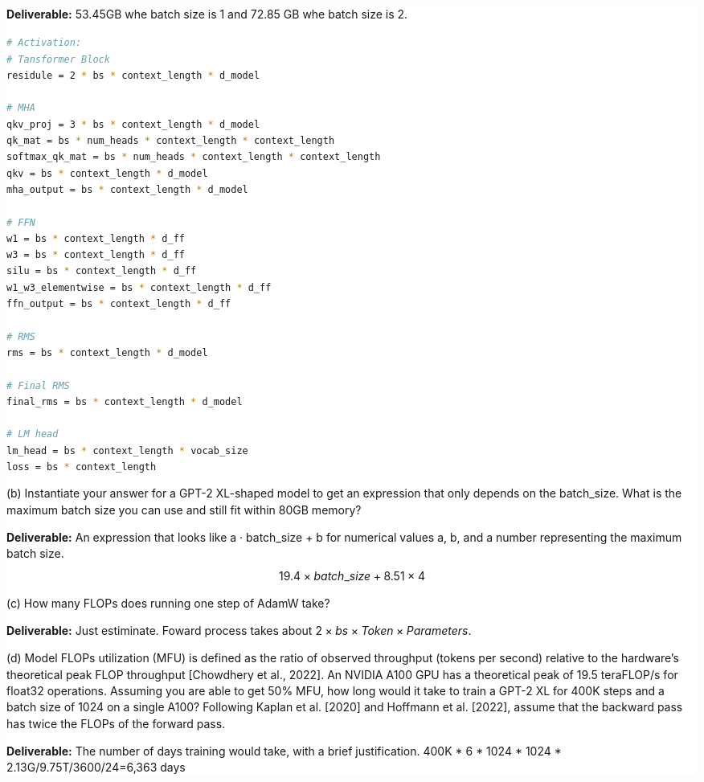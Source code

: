 **Deliverable:** 53.45GB whe batch size is 1 and 72.85 GB whe batch size is 2.

```sh
# Activation:
# Tansformer Block
residule = 2 * bs * context_length * d_model

# MHA
qkv_proj = 3 * bs * context_length * d_model
qk_mat = bs * num_heads * context_length * context_length
softmax_qk_mat = bs * num_heads * context_length * context_length
qkv = bs * context_length * d_model
mha_output = bs * context_length * d_model

# FFN
w1 = bs * context_length * d_ff
w3 = bs * context_length * d_ff
silu = bs * context_length * d_ff
w1_w3_elementwise = bs * context_length * d_ff
ffn_output = bs * context_length * d_ff

# RMS
rms = bs * context_length * d_model

# Final RMS
final_rms = bs * context_length * d_model

# LM head
lm_head = bs * context_length * vocab_size
loss = bs * context_length
```



(b) Instantiate your answer for a GPT-2 XL-shaped model to get an expression that only depends on the batch_size. What is the maximum batch size you can use and still fit within 80GB memory?

**Deliverable:**  An expression that looks like a · batch_size + b for numerical values a, b, and a number representing the maximum batch size.
$$
19.4\times batch\_{size}+8.51\times4
$$

(c) How many FLOPs does running one step of AdamW take?

**Deliverable:** Just estiminate. Foward process takes about $2\times bs \times Token\times Parameters$.

(d) Model FLOPs utilization (MFU) is defined as the ratio of observed throughput (tokens per second) relative to the hardware’s theoretical peak FLOP throughput [Chowdhery et al., 2022]. An NVIDIA A100 GPU has a theoretical peak of 19.5 teraFLOP/s for float32 operations. Assuming you are able to get 50% MFU, how long would it take to train a GPT-2 XL for 400K steps and a batch size of 1024 on a single A100? Following Kaplan et al. [2020] and Hoffmann et al. [2022], assume that the backward pass has twice the FLOPs of the forward pass.

**Deliverable:** The number of days training would take, with a brief justification. 400K * 6 * 1024 * 1024 * 2.13G/9.75T/3600/24=6,363 days
